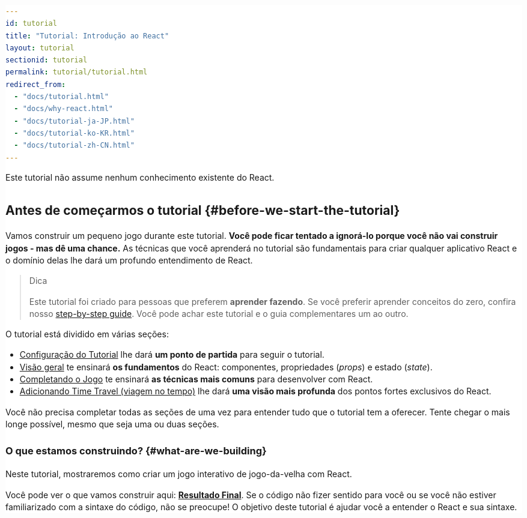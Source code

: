 ```yaml
---
id: tutorial
title: "Tutorial: Introdução ao React"
layout: tutorial
sectionid: tutorial
permalink: tutorial/tutorial.html
redirect_from:
  - "docs/tutorial.html"
  - "docs/why-react.html"
  - "docs/tutorial-ja-JP.html"
  - "docs/tutorial-ko-KR.html"
  - "docs/tutorial-zh-CN.html"
---
```


Este tutorial não assume nenhum conhecimento existente do React.

## Antes de começarmos o tutorial {#before-we-start-the-tutorial}

Vamos construir um pequeno jogo durante este tutorial. **Você pode ficar tentado a ignorá-lo porque você não vai construir jogos - mas dê uma chance.** As técnicas que você aprenderá no tutorial são fundamentais para criar qualquer aplicativo React e o domínio delas lhe dará um profundo entendimento de React.

> Dica
>
> Este tutorial foi criado para pessoas que preferem **aprender fazendo**. Se você preferir aprender conceitos do zero, confira nosso [step-by-step guide](/docs/hello-world.html). Você pode achar este tutorial e o guia complementares um ao outro.

O tutorial está dividido em várias seções:

* [Configuração do Tutorial](#setup-for-the-tutorial) lhe dará **um ponto de partida** para seguir o tutorial.
* [Visão geral](#overview) te ensinará **os fundamentos** do React: componentes, propriedades (_props_) e estado (_state_).
* [Completando o Jogo](#completing-the-game) te ensinará **as técnicas mais comuns** para desenvolver com React.
* [Adicionando Time Travel (viagem no tempo)](#adding-time-travel) lhe dará **uma visão mais profunda** dos pontos fortes exclusivos do React.

Você não precisa completar todas as seções de uma vez para entender tudo que o tutorial tem a oferecer. Tente chegar o mais longe possível, mesmo que seja uma ou duas seções.

### O que estamos construindo? {#what-are-we-building}

Neste tutorial, mostraremos como criar um jogo interativo de jogo-da-velha com React.

Você pode ver o que vamos construir aqui: **[Resultado Final](https://codepen.io/gaearon/pen/gWWZgR?editors=0010)**. Se o código não fizer sentido para você ou se você não estiver familiarizado com a sintaxe do código, não se preocupe! O objetivo deste tutorial é ajudar você a entender o React e sua sintaxe.
